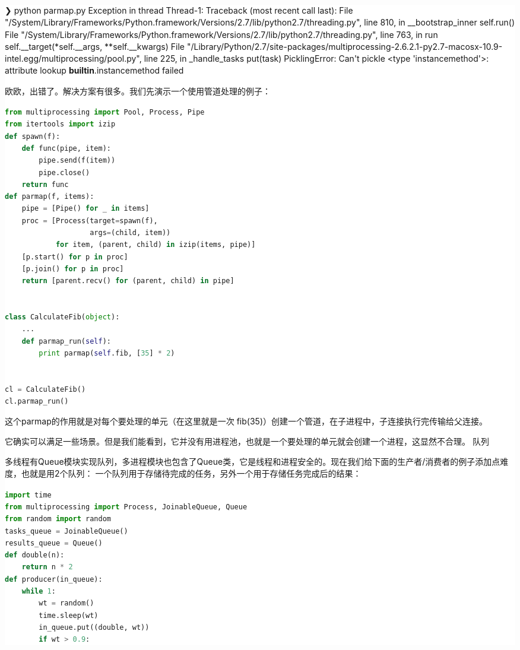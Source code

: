 ❯ python parmap.py
Exception in thread Thread-1:
Traceback (most recent call last):
  File "/System/Library/Frameworks/Python.framework/Versions/2.7/lib/python2.7/threading.py", line 810, in __bootstrap_inner
    self.run()
  File "/System/Library/Frameworks/Python.framework/Versions/2.7/lib/python2.7/threading.py", line 763, in run
    self.__target(*self.__args, **self.__kwargs)
  File "/Library/Python/2.7/site-packages/multiprocessing-2.6.2.1-py2.7-macosx-10.9-intel.egg/multiprocessing/pool.py", line 225, in _handle_tasks
    put(task)
PicklingError: Can't pickle <type 'instancemethod'>: attribute lookup __builtin__.instancemethod failed

欧欧，出错了。解决方案有很多。我们先演示一个使用管道处理的例子：

```python
from multiprocessing import Pool, Process, Pipe
from itertools import izip
def spawn(f):
    def func(pipe, item):
        pipe.send(f(item))
        pipe.close()
    return func
def parmap(f, items):
    pipe = [Pipe() for _ in items]
    proc = [Process(target=spawn(f),
                    args=(child, item))
            for item, (parent, child) in izip(items, pipe)]
    [p.start() for p in proc]
    [p.join() for p in proc]
    return [parent.recv() for (parent, child) in pipe]
    
    
class CalculateFib(object):
    ...
    def parmap_run(self):
        print parmap(self.fib, [35] * 2)
    
    
cl = CalculateFib()
cl.parmap_run()
```
这个parmap的作用就是对每个要处理的单元（在这里就是一次 fib(35)）创建一个管道，在子进程中，子连接执行完传输给父连接。

它确实可以满足一些场景。但是我们能看到，它并没有用进程池，也就是一个要处理的单元就会创建一个进程，这显然不合理。
队列

多线程有Queue模块实现队列，多进程模块也包含了Queue类，它是线程和进程安全的。现在我们给下面的生产者/消费者的例子添加点难度，也就是用2个队列：
一个队列用于存储待完成的任务，另外一个用于存储任务完成后的结果：

```python
import time
from multiprocessing import Process, JoinableQueue, Queue
from random import random
tasks_queue = JoinableQueue()
results_queue = Queue()
def double(n):
    return n * 2
def producer(in_queue):
    while 1:
        wt = random()
        time.sleep(wt)
        in_queue.put((double, wt))
        if wt > 0.9:
```